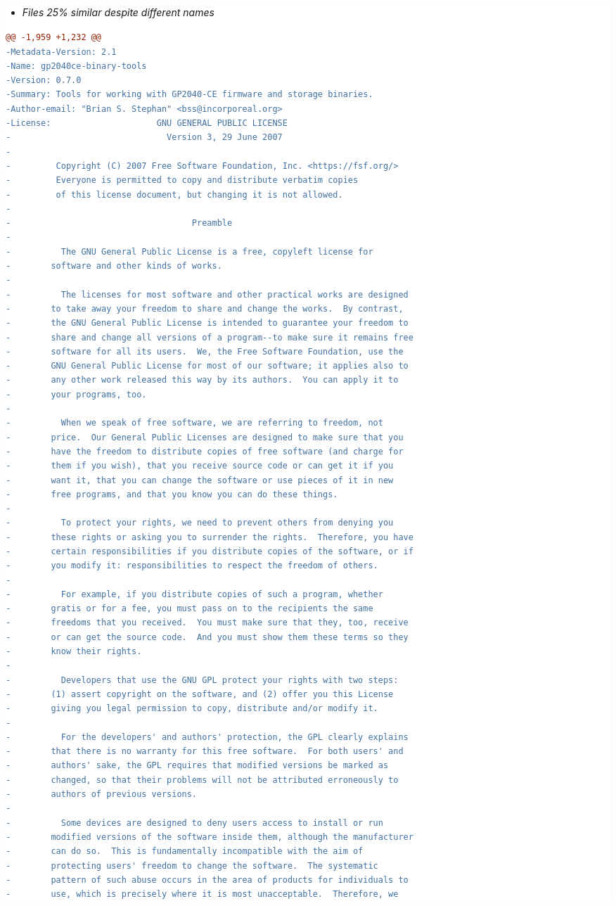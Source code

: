  * *Files 25% similar despite different names*

```diff
@@ -1,959 +1,232 @@
-Metadata-Version: 2.1
-Name: gp2040ce-binary-tools
-Version: 0.7.0
-Summary: Tools for working with GP2040-CE firmware and storage binaries.
-Author-email: "Brian S. Stephan" <bss@incorporeal.org>
-License:                     GNU GENERAL PUBLIC LICENSE
-                               Version 3, 29 June 2007
-        
-         Copyright (C) 2007 Free Software Foundation, Inc. <https://fsf.org/>
-         Everyone is permitted to copy and distribute verbatim copies
-         of this license document, but changing it is not allowed.
-        
-                                    Preamble
-        
-          The GNU General Public License is a free, copyleft license for
-        software and other kinds of works.
-        
-          The licenses for most software and other practical works are designed
-        to take away your freedom to share and change the works.  By contrast,
-        the GNU General Public License is intended to guarantee your freedom to
-        share and change all versions of a program--to make sure it remains free
-        software for all its users.  We, the Free Software Foundation, use the
-        GNU General Public License for most of our software; it applies also to
-        any other work released this way by its authors.  You can apply it to
-        your programs, too.
-        
-          When we speak of free software, we are referring to freedom, not
-        price.  Our General Public Licenses are designed to make sure that you
-        have the freedom to distribute copies of free software (and charge for
-        them if you wish), that you receive source code or can get it if you
-        want it, that you can change the software or use pieces of it in new
-        free programs, and that you know you can do these things.
-        
-          To protect your rights, we need to prevent others from denying you
-        these rights or asking you to surrender the rights.  Therefore, you have
-        certain responsibilities if you distribute copies of the software, or if
-        you modify it: responsibilities to respect the freedom of others.
-        
-          For example, if you distribute copies of such a program, whether
-        gratis or for a fee, you must pass on to the recipients the same
-        freedoms that you received.  You must make sure that they, too, receive
-        or can get the source code.  And you must show them these terms so they
-        know their rights.
-        
-          Developers that use the GNU GPL protect your rights with two steps:
-        (1) assert copyright on the software, and (2) offer you this License
-        giving you legal permission to copy, distribute and/or modify it.
-        
-          For the developers' and authors' protection, the GPL clearly explains
-        that there is no warranty for this free software.  For both users' and
-        authors' sake, the GPL requires that modified versions be marked as
-        changed, so that their problems will not be attributed erroneously to
-        authors of previous versions.
-        
-          Some devices are designed to deny users access to install or run
-        modified versions of the software inside them, although the manufacturer
-        can do so.  This is fundamentally incompatible with the aim of
-        protecting users' freedom to change the software.  The systematic
-        pattern of such abuse occurs in the area of products for individuals to
-        use, which is precisely where it is most unacceptable.  Therefore, we
```